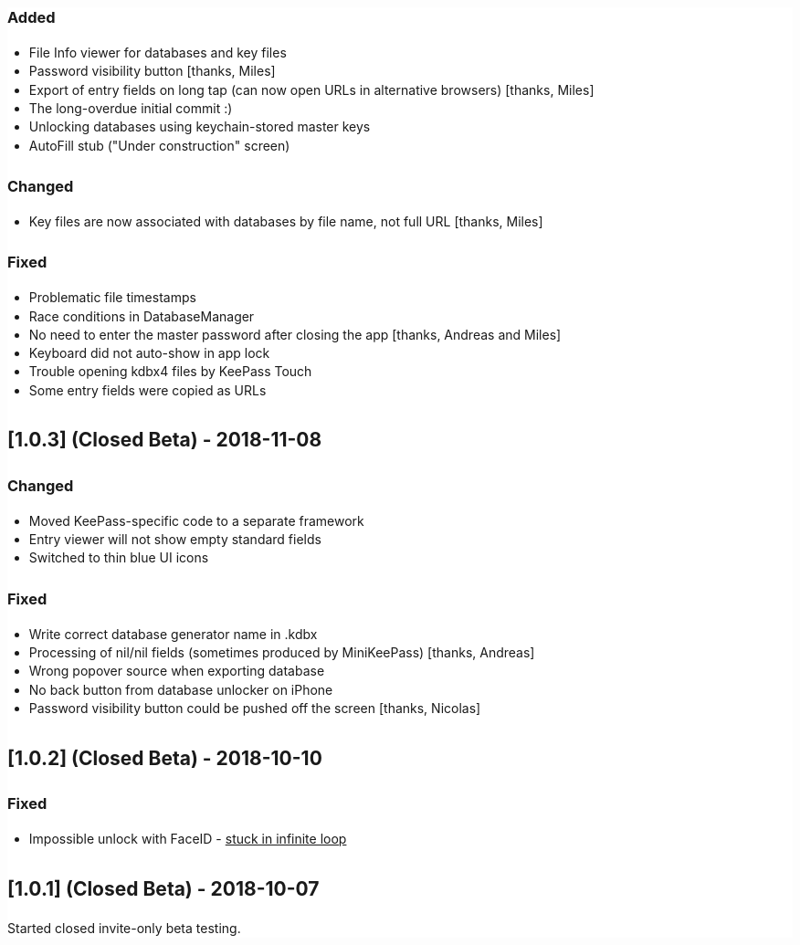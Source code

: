 ### Added
- File Info viewer for databases and key files
- Password visibility button [thanks, Miles]
- Export of entry fields on long tap (can now open URLs in alternative browsers) [thanks, Miles]
- The long-overdue initial commit :)
- Unlocking databases using keychain-stored master keys
- AutoFill stub ("Under construction" screen)

### Changed
- Key files are now associated with databases by file name, not full URL [thanks, Miles]
 
### Fixed
- Problematic file timestamps
- Race conditions in DatabaseManager
- No need to enter the master password after closing the app [thanks, Andreas and Miles]
- Keyboard did not auto-show in app lock 
- Trouble opening kdbx4 files by KeePass Touch
- Some entry fields were copied as URLs


## [1.0.3] (Closed Beta) - 2018-11-08

### Changed
- Moved KeePass-specific code to a separate framework
- Entry viewer will not show empty standard fields
- Switched to thin blue UI icons

### Fixed
- Write correct database generator name in .kdbx
- Processing of nil/nil fields (sometimes produced by MiniKeePass) [thanks, Andreas]
- Wrong popover source when exporting database
- No back button from database unlocker on iPhone
- Password visibility button could be pushed off the screen [thanks, Nicolas]

## [1.0.2] (Closed Beta) - 2018-10-10

### Fixed
- Impossible unlock with FaceID - [stuck in infinite loop](https://forums.developer.apple.com/thread/91384)


## [1.0.1] (Closed Beta) - 2018-10-07

Started closed invite-only beta testing.